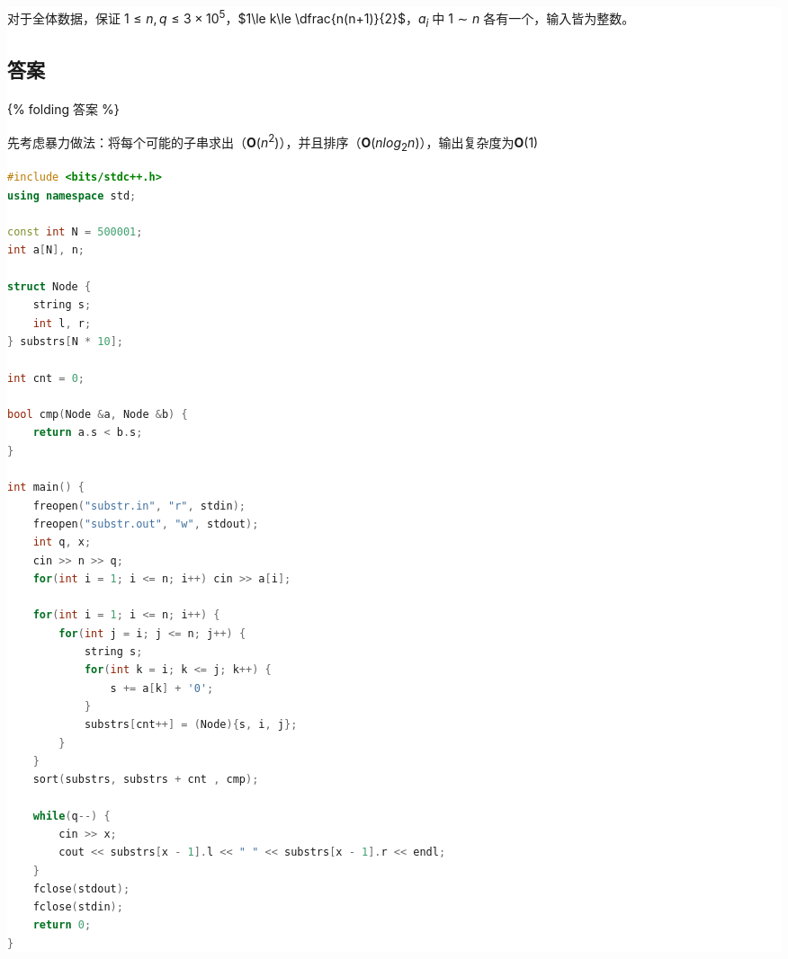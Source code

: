 对于全体数据，保证 $1\le n,q\le 3\times 10^5$，$1\le k\le \dfrac{n(n+1)}{2}$，$a_i$ 中 $1\sim n$ 各有一个，输入皆为整数。

## 答案
{% folding 答案 %}

先考虑暴力做法：将每个可能的子串求出（$\mathbf{O}(n^2)$），并且排序（$\mathbf{O}(nlog_2n)$），输出复杂度为$\mathbf{O}(1)$

```c++
#include <bits/stdc++.h>
using namespace std;

const int N = 500001;
int a[N], n;

struct Node {
    string s;
    int l, r;
} substrs[N * 10];

int cnt = 0;

bool cmp(Node &a, Node &b) {
    return a.s < b.s;
}

int main() {
    freopen("substr.in", "r", stdin);
    freopen("substr.out", "w", stdout);
    int q, x;
    cin >> n >> q;
    for(int i = 1; i <= n; i++) cin >> a[i];

    for(int i = 1; i <= n; i++) {
        for(int j = i; j <= n; j++) {
            string s;
            for(int k = i; k <= j; k++) {
                s += a[k] + '0';
            }
            substrs[cnt++] = (Node){s, i, j};
        }
    }
    sort(substrs, substrs + cnt , cmp);

    while(q--) {
        cin >> x;
        cout << substrs[x - 1].l << " " << substrs[x - 1].r << endl;
    }
    fclose(stdout);
    fclose(stdin);
    return 0;
}
```
